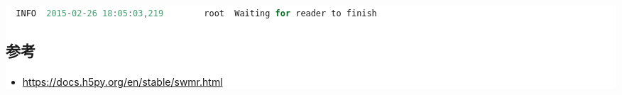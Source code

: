 ```powershell
  INFO  2015-02-26 18:05:03,219        root  Waiting for reader to finish
```

## 参考

- https://docs.h5py.org/en/stable/swmr.html
